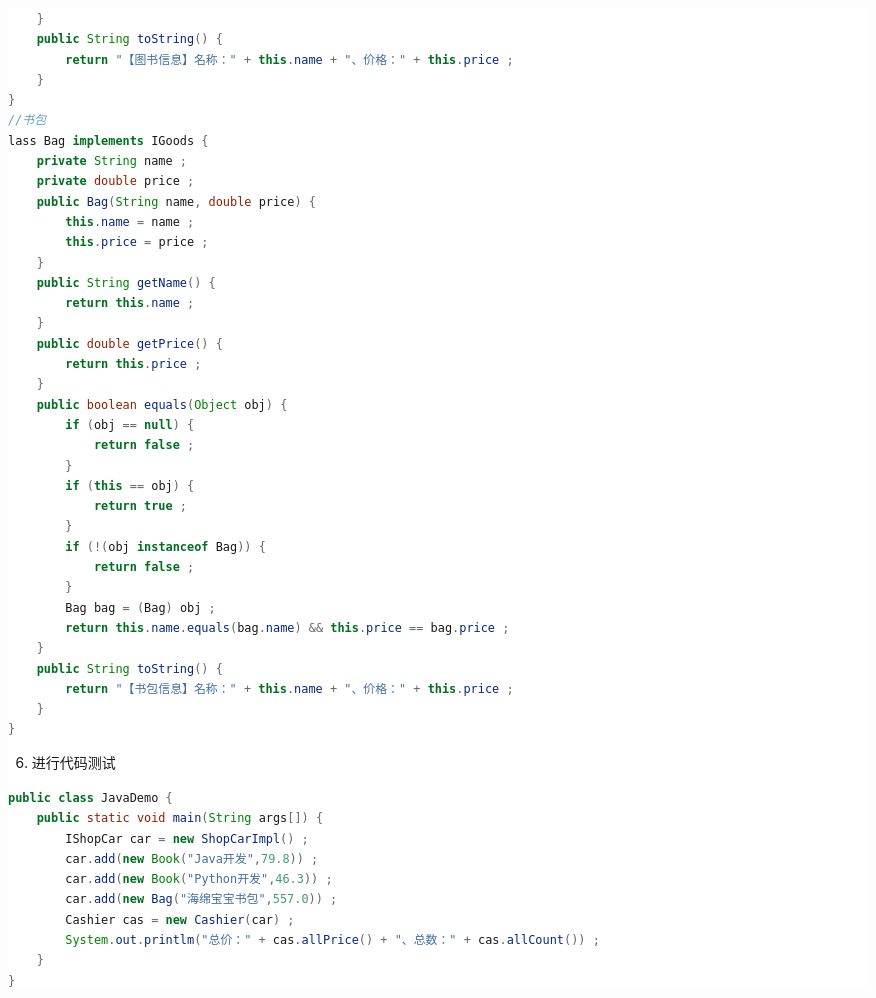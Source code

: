 ```java
	}
	public String toString() {
		return "【图书信息】名称：" + this.name + "、价格：" + this.price ; 
	}
}
//书包
lass Bag implements IGoods {
	private String name ;
	private double price ;
	public Bag(String name, double price) {
		this.name = name ;
		this.price = price ;
	}
	public String getName() {
		return this.name ;
	}
	public double getPrice() {
		return this.price ;
	}
	public boolean equals(Object obj) {
		if (obj == null) {
			return false ;
		}
		if (this == obj) {
			return true ;
		}
		if (!(obj instanceof Bag)) {
			return false ;
		}
		Bag bag = (Bag) obj ;
		return this.name.equals(bag.name) && this.price == bag.price ;
	}
	public String toString() {
		return "【书包信息】名称：" + this.name + "、价格：" + this.price ; 
	}
}
```

6. 进行代码测试
```java
public class JavaDemo {
	public static void main(String args[]) {
		IShopCar car = new ShopCarImpl() ;
		car.add(new Book("Java开发",79.8)) ;
		car.add(new Book("Python开发",46.3)) ;
		car.add(new Bag("海绵宝宝书包",557.0)) ;
		Cashier cas = new Cashier(car) ;
		System.out.printlm("总价：" + cas.allPrice() + "、总数：" + cas.allCount()) ;
	}
}
```
